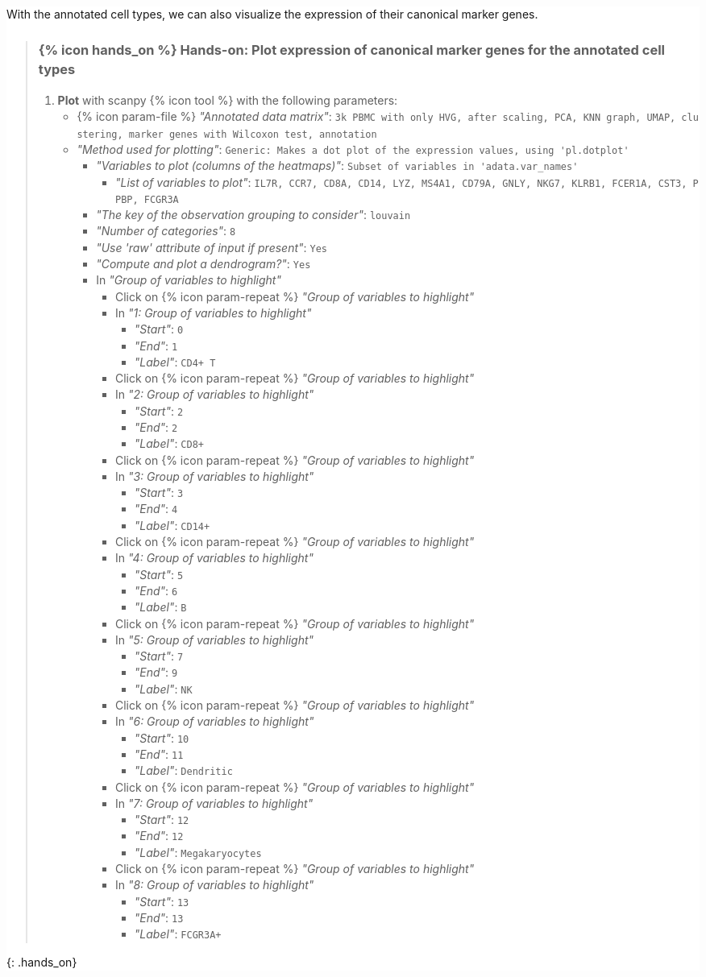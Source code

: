 With the annotated cell types, we can also visualize the expression of their canonical marker genes.

> ### {% icon hands_on %} Hands-on: Plot expression of canonical marker genes for the annotated cell types
>
> 1. **Plot** with scanpy {% icon tool %} with the following parameters:
>    - {% icon param-file %} *"Annotated data matrix"*: `3k PBMC with only HVG, after scaling, PCA, KNN graph, UMAP, clustering, marker genes with Wilcoxon test, annotation`
>    - *"Method used for plotting"*: `Generic: Makes a dot plot of the expression values, using 'pl.dotplot'`
>        - *"Variables to plot (columns of the heatmaps)"*: `Subset of variables in 'adata.var_names'`
>            - *"List of variables to plot"*: `IL7R, CCR7, CD8A, CD14, LYZ, MS4A1, CD79A, GNLY, NKG7, KLRB1, FCER1A, CST3, PPBP, FCGR3A`
>        - *"The key of the observation grouping to consider"*: `louvain`
>        - *"Number of categories"*: `8`
>        - *"Use 'raw' attribute of input if present"*: `Yes`
>        - *"Compute and plot a dendrogram?"*: `Yes`
>        - In *"Group of variables to highlight"*
>          - Click on {% icon param-repeat %} *"Group of variables to highlight"*
>          - In *"1: Group of variables to highlight"*
>            - *"Start"*: `0`
>            - *"End"*: `1`
>            - *"Label"*: `CD4+ T`
>          - Click on {% icon param-repeat %} *"Group of variables to highlight"*
>          - In *"2: Group of variables to highlight"*
>            - *"Start"*: `2`
>            - *"End"*: `2`
>            - *"Label"*: `CD8+`
>          - Click on {% icon param-repeat %} *"Group of variables to highlight"*
>          - In *"3: Group of variables to highlight"*
>            - *"Start"*: `3`
>            - *"End"*: `4`
>            - *"Label"*: `CD14+`
>          - Click on {% icon param-repeat %} *"Group of variables to highlight"*
>          - In *"4: Group of variables to highlight"*
>            - *"Start"*: `5`
>            - *"End"*: `6`
>            - *"Label"*: `B`
>          - Click on {% icon param-repeat %} *"Group of variables to highlight"*
>          - In *"5: Group of variables to highlight"*
>            - *"Start"*: `7`
>            - *"End"*: `9`
>            - *"Label"*: `NK`
>          - Click on {% icon param-repeat %} *"Group of variables to highlight"*
>          - In *"6: Group of variables to highlight"*
>            - *"Start"*: `10`
>            - *"End"*: `11`
>            - *"Label"*: `Dendritic`
>          - Click on {% icon param-repeat %} *"Group of variables to highlight"*
>          - In *"7: Group of variables to highlight"*
>            - *"Start"*: `12`
>            - *"End"*: `12`
>            - *"Label"*: `Megakaryocytes`
>          - Click on {% icon param-repeat %} *"Group of variables to highlight"*
>          - In *"8: Group of variables to highlight"*
>            - *"Start"*: `13`
>            - *"End"*: `13`
>            - *"Label"*: `FCGR3A+`
>
{: .hands_on}

